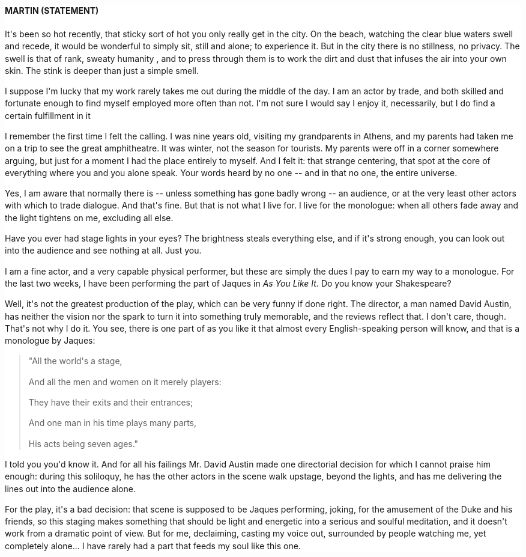 #### MARTIN (STATEMENT)

It's been so hot recently, that sticky sort of hot you only really get in the city. On the beach, watching the clear blue waters swell and recede, it would be wonderful to simply sit, still and alone; to experience it. But in the city there is no stillness, no privacy. The swell is that of rank, sweaty humanity , and to press through them is to work the dirt and dust that infuses the air into your own skin. The stink is deeper than just a simple smell.

I suppose I'm lucky that my work rarely takes me out during the middle of the day. I am an actor by trade, and both skilled and fortunate enough to find myself employed more often than not. I'm not sure I would say I enjoy it, necessarily, but I do find a certain fulfillment in it 

I remember the first time I felt the calling. I was nine years old, visiting my grandparents in Athens, and my parents had taken me on a trip to see the great amphitheatre. It was winter, not the season for tourists. My parents were off in a corner somewhere arguing, but just for a moment I had the place entirely to myself. And I felt it: that strange centering, that spot at the core of everything where you and you alone speak. Your words heard by no one -- and in that no one, the entire universe.

Yes, I am aware that normally there is -- unless something has gone badly wrong -- an audience, or at the very least other actors with which to trade dialogue. And that's fine. But that is not what I live for. I live for the monologue: when all others fade away and the light tightens on me, excluding all else.

Have you ever had stage lights in your eyes? The brightness steals everything else, and if it's strong enough, you can look out into the audience and see nothing at all. Just you.

I am a fine actor, and a very capable physical performer, but these are simply the dues I pay to earn my way to a monologue. For the last two weeks, I have been performing the part of Jaques in _As You Like It._ Do you know your Shakespeare?

Well, it's not the greatest production of the play, which can be very funny if done right. The director, a man named David Austin, has neither the vision nor the spark to turn it into something truly memorable, and the reviews reflect that. I don't care, though. That's not why I do it. You see, there is one part of as you like it that almost every English-speaking person will know, and that is a monologue by Jaques: 

> "All the world's a stage,
> 
> And all the men and women on it merely players:
> 
> They have their exits and their entrances;
> 
> And one man in his time plays many parts,
> 
> His acts being seven ages."

I told you you'd know it. And for all his failings Mr. David Austin made one directorial decision for which I cannot praise him enough: during this soliloquy, he has the other actors in the scene walk upstage, beyond the lights, and has me delivering the lines out into the audience alone.

For the play, it's a bad decision: that scene is supposed to be Jaques performing, joking, for the amusement of the Duke and his friends, so this staging makes something that should be light and energetic into a serious and soulful meditation, and it doesn't work from a dramatic point of view. But for me, declaiming, casting my voice out, surrounded by people watching me, yet completely alone... I have rarely had a part that feeds my soul like this one.
